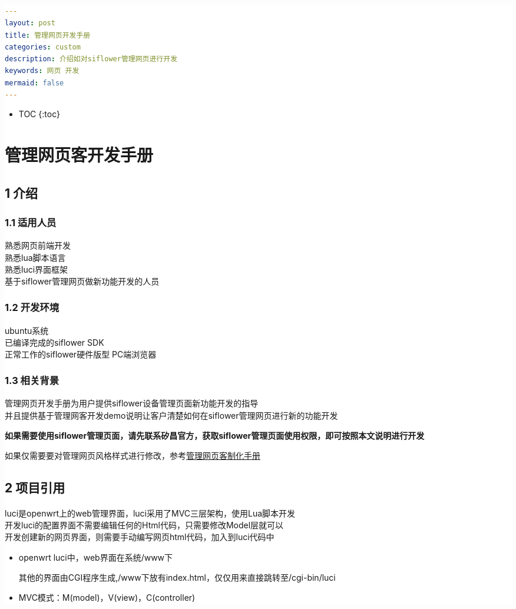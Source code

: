 ```yaml
---
layout: post
title: 管理网页开发手册
categories: custom
description: 介绍如对siflower管理网页进行开发
keywords: 网页 开发
mermaid: false
---
```


* TOC
{:toc}

# 管理网页客开发手册  

## 1 介绍  

### 1.1 适用人员  

熟悉网页前端开发  
熟悉lua脚本语言  
熟悉luci界面框架  
基于siflower管理网页做新功能开发的人员  

### 1.2 开发环境

ubuntu系统  
已编译完成的siflower SDK  
正常工作的siflower硬件版型
PC端浏览器

### 1.3 相关背景

管理网页开发手册为用户提供siflower设备管理页面新功能开发的指导  
并且提供基于管理网客开发demo说明让客户清楚如何在siflower管理网页进行新的功能开发  

**如果需要使用siflower管理页面，请先联系矽昌官方，获取siflower管理页面使用权限，即可按照本文说明进行开发**  

如果仅需要要对管理网页风格样式进行修改，参考[管理网页客制化手册](待添加)  

## 2 项目引用

luci是openwrt上的web管理界面，luci采用了MVC三层架构，使用Lua脚本开发  
开发luci的配置界面不需要编辑任何的Html代码，只需要修改Model层就可以  
开发创建新的网页界面，则需要手动编写网页html代码，加入到luci代码中  

- openwrt luci中，web界面在系统/www下

    其他的界面由CGI程序生成,/www下放有index.html，仅仅用来直接跳转至/cgi-bin/luci  


- MVC模式：M(model)，V(view)，C(controller)  
  